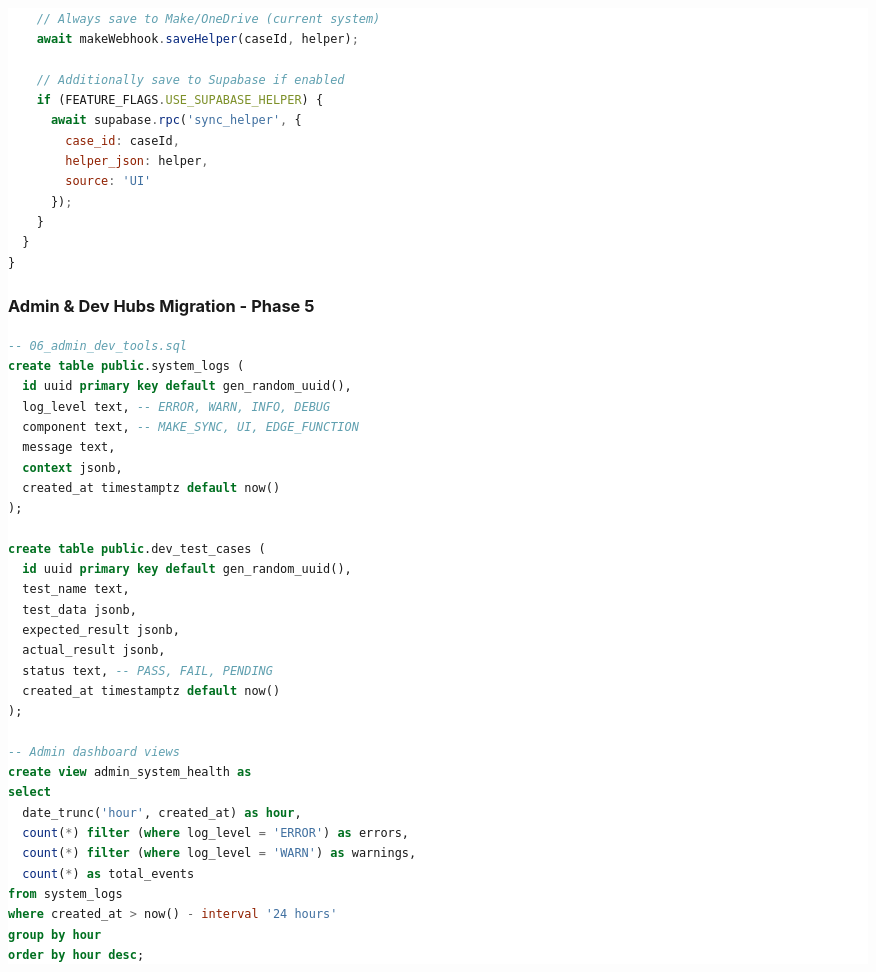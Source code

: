 ```javascript
    // Always save to Make/OneDrive (current system)
    await makeWebhook.saveHelper(caseId, helper);
    
    // Additionally save to Supabase if enabled
    if (FEATURE_FLAGS.USE_SUPABASE_HELPER) {
      await supabase.rpc('sync_helper', {
        case_id: caseId,
        helper_json: helper,
        source: 'UI'
      });
    }
  }
}
```

### Admin & Dev Hubs Migration - Phase 5

```sql
-- 06_admin_dev_tools.sql
create table public.system_logs (
  id uuid primary key default gen_random_uuid(),
  log_level text, -- ERROR, WARN, INFO, DEBUG
  component text, -- MAKE_SYNC, UI, EDGE_FUNCTION
  message text,
  context jsonb,
  created_at timestamptz default now()
);

create table public.dev_test_cases (
  id uuid primary key default gen_random_uuid(),
  test_name text,
  test_data jsonb,
  expected_result jsonb,
  actual_result jsonb,
  status text, -- PASS, FAIL, PENDING
  created_at timestamptz default now()
);

-- Admin dashboard views
create view admin_system_health as
select 
  date_trunc('hour', created_at) as hour,
  count(*) filter (where log_level = 'ERROR') as errors,
  count(*) filter (where log_level = 'WARN') as warnings,
  count(*) as total_events
from system_logs
where created_at > now() - interval '24 hours'
group by hour
order by hour desc;
```
